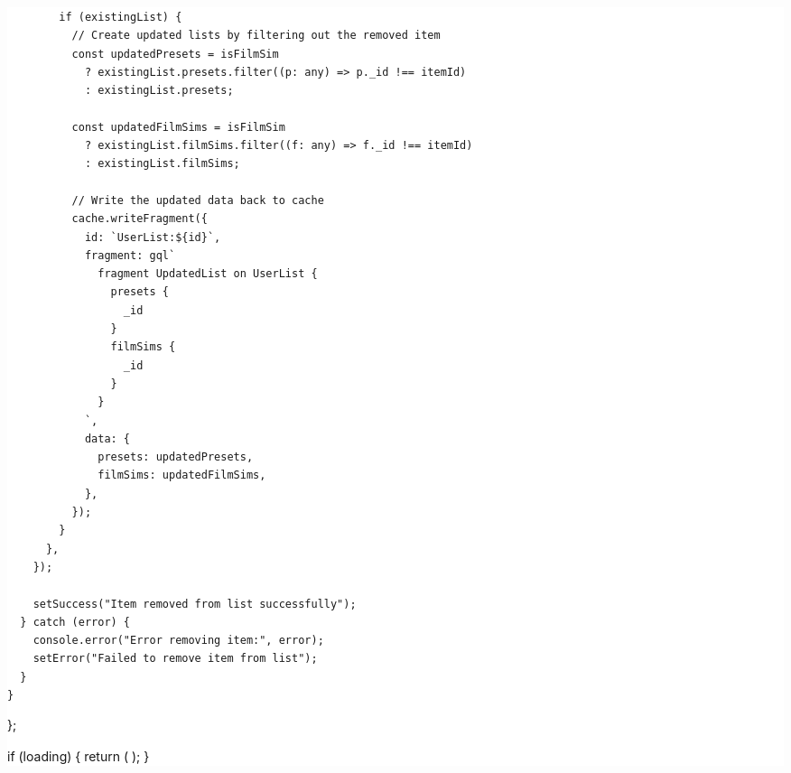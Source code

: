 
            if (existingList) {
              // Create updated lists by filtering out the removed item
              const updatedPresets = isFilmSim
                ? existingList.presets.filter((p: any) => p._id !== itemId)
                : existingList.presets;

              const updatedFilmSims = isFilmSim
                ? existingList.filmSims.filter((f: any) => f._id !== itemId)
                : existingList.filmSims;

              // Write the updated data back to cache
              cache.writeFragment({
                id: `UserList:${id}`,
                fragment: gql`
                  fragment UpdatedList on UserList {
                    presets {
                      _id
                    }
                    filmSims {
                      _id
                    }
                  }
                `,
                data: {
                  presets: updatedPresets,
                  filmSims: updatedFilmSims,
                },
              });
            }
          },
        });

        setSuccess("Item removed from list successfully");
      } catch (error) {
        console.error("Error removing item:", error);
        setError("Failed to remove item from list");
      }
    }
  };

  if (loading) {
    return (
      <Box
        display="flex"
        justifyContent="center"
        alignItems="center"
        minHeight="80vh"
      >
        <CircularProgress />
      </Box>
    );
  }
